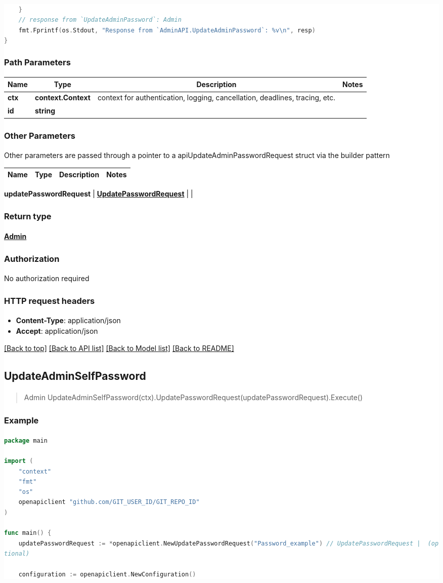 ```go
	}
	// response from `UpdateAdminPassword`: Admin
	fmt.Fprintf(os.Stdout, "Response from `AdminAPI.UpdateAdminPassword`: %v\n", resp)
}
```

### Path Parameters


Name | Type | Description  | Notes
------------- | ------------- | ------------- | -------------
**ctx** | **context.Context** | context for authentication, logging, cancellation, deadlines, tracing, etc.
**id** | **string** |  | 

### Other Parameters

Other parameters are passed through a pointer to a apiUpdateAdminPasswordRequest struct via the builder pattern


Name | Type | Description  | Notes
------------- | ------------- | ------------- | -------------

 **updatePasswordRequest** | [**UpdatePasswordRequest**](UpdatePasswordRequest.md) |  | 

### Return type

[**Admin**](Admin.md)

### Authorization

No authorization required

### HTTP request headers

- **Content-Type**: application/json
- **Accept**: application/json

[[Back to top]](#) [[Back to API list]](../README.md#documentation-for-api-endpoints)
[[Back to Model list]](../README.md#documentation-for-models)
[[Back to README]](../README.md)


## UpdateAdminSelfPassword

> Admin UpdateAdminSelfPassword(ctx).UpdatePasswordRequest(updatePasswordRequest).Execute()





### Example

```go
package main

import (
	"context"
	"fmt"
	"os"
	openapiclient "github.com/GIT_USER_ID/GIT_REPO_ID"
)

func main() {
	updatePasswordRequest := *openapiclient.NewUpdatePasswordRequest("Password_example") // UpdatePasswordRequest |  (optional)

	configuration := openapiclient.NewConfiguration()
```